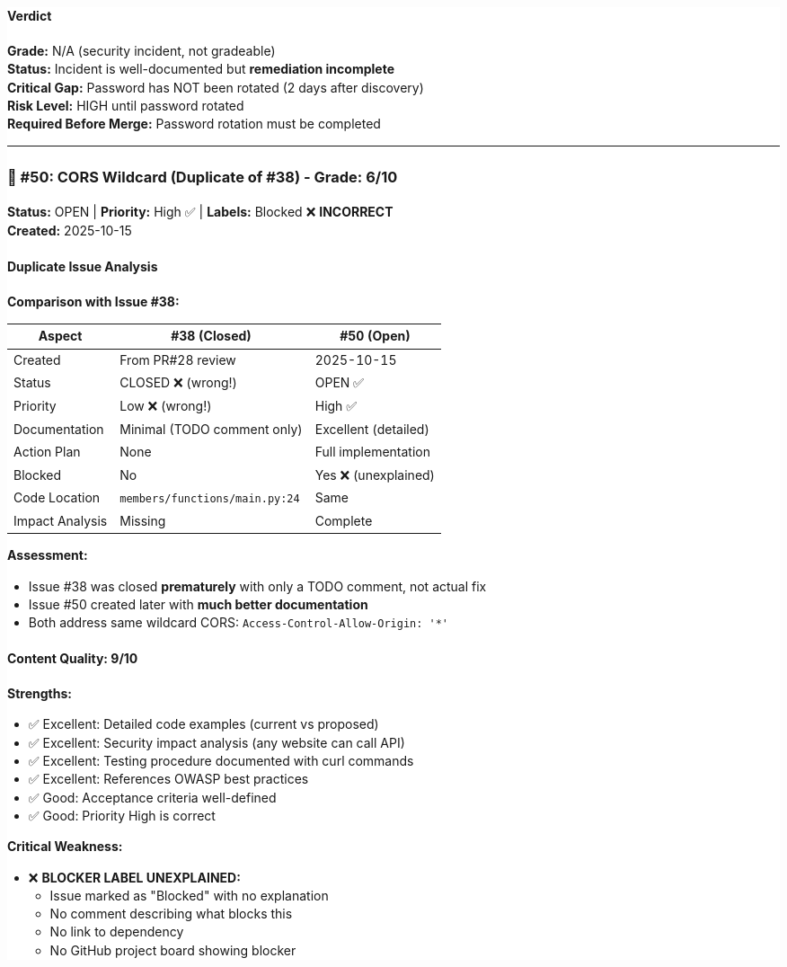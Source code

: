 #### Verdict

**Grade:** N/A (security incident, not gradeable)  
**Status:** Incident is well-documented but **remediation incomplete**  
**Critical Gap:** Password has NOT been rotated (2 days after discovery)  
**Risk Level:** HIGH until password rotated  
**Required Before Merge:** Password rotation must be completed

---

### 🔴 #50: CORS Wildcard (Duplicate of #38) - Grade: 6/10

**Status:** OPEN | **Priority:** High ✅ | **Labels:** Blocked ❌ **INCORRECT**  
**Created:** 2025-10-15

#### Duplicate Issue Analysis

**Comparison with Issue #38:**

| Aspect | #38 (Closed) | #50 (Open) |
|--------|--------------|------------|
| Created | From PR#28 review | 2025-10-15 |
| Status | CLOSED ❌ (wrong!) | OPEN ✅ |
| Priority | Low ❌ (wrong!) | High ✅ |
| Documentation | Minimal (TODO comment only) | Excellent (detailed) |
| Action Plan | None | Full implementation |
| Blocked | No | Yes ❌ (unexplained) |
| Code Location | `members/functions/main.py:24` | Same |
| Impact Analysis | Missing | Complete |

**Assessment:**
- Issue #38 was closed **prematurely** with only a TODO comment, not actual fix
- Issue #50 created later with **much better documentation**
- Both address same wildcard CORS: `Access-Control-Allow-Origin: '*'`

#### Content Quality: 9/10

**Strengths:**
- ✅ Excellent: Detailed code examples (current vs proposed)
- ✅ Excellent: Security impact analysis (any website can call API)
- ✅ Excellent: Testing procedure documented with curl commands
- ✅ Excellent: References OWASP best practices
- ✅ Good: Acceptance criteria well-defined
- ✅ Good: Priority High is correct

**Critical Weakness:**
- ❌ **BLOCKER LABEL UNEXPLAINED:**
  - Issue marked as "Blocked" with no explanation
  - No comment describing what blocks this
  - No link to dependency
  - No GitHub project board showing blocker
